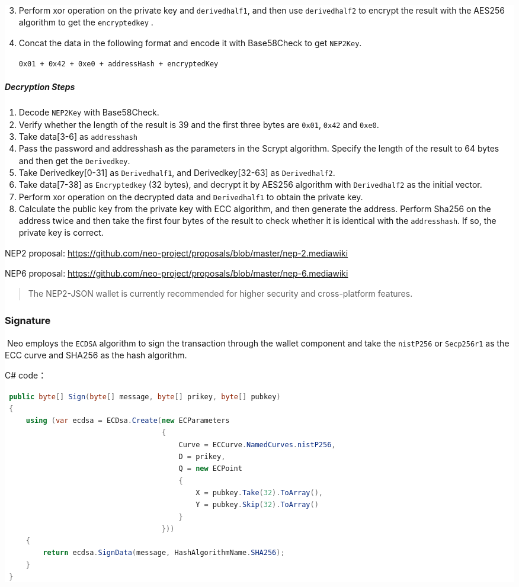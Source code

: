 3. Perform xor operation on the private key and `derivedhalf1`, and then use `derivedhalf2` to encrypt the result with the AES256 algorithm to get the `encryptedkey` .

4. Concat the data in the following format and encode it with Base58Check to get `NEP2Key`.

   ```
   0x01 + 0x42 + 0xe0 + addressHash + encryptedKey
   ```

##### Decryption Steps

1. Decode `NEP2Key` with Base58Check.
2. Verify whether the length of the result is 39 and the first three bytes are `0x01`, `0x42` and `0xe0`.
3. Take data[3-6] as `addresshash`
4. Pass the password and addresshash as the parameters in the Scrypt algorithm. Specify the length of the result to 64 bytes and then get the `Derivedkey`.
5. Take Derivedkey[0-31] as `Derivedhalf1`, and Derivedkey[32-63] as `Derivedhalf2`.
6. Take data[7-38] as `Encryptedkey` (32 bytes), and decrypt it by AES256 algorithm with `Derivedhalf2` as the initial vector.
7. Perform xor operation on the decrypted data and `Derivedhalf1` to obtain the private key.
8. Calculate the public key from the private key with ECC algorithm, and then generate the address. Perform Sha256 on the address twice and then take the first four bytes of the result to check whether it is identical with the `addresshash`. If so, the private key is correct.



NEP2 proposal: <https://github.com/neo-project/proposals/blob/master/nep-2.mediawiki>

NEP6 proposal: <https://github.com/neo-project/proposals/blob/master/nep-6.mediawiki>



> The NEP2-JSON wallet is currently recommended for higher security and cross-platform features.


### Signature

​    Neo employs the `ECDSA` algorithm to sign the transaction through the wallet component and take the `nistP256` or `Secp256r1` as the ECC curve and SHA256 as the hash algorithm.

C# code：

```C#
 public byte[] Sign(byte[] message, byte[] prikey, byte[] pubkey)
 {
     using (var ecdsa = ECDsa.Create(new ECParameters
                                     {
                                         Curve = ECCurve.NamedCurves.nistP256,
                                         D = prikey,
                                         Q = new ECPoint
                                         {
                                             X = pubkey.Take(32).ToArray(),
                                             Y = pubkey.Skip(32).ToArray()
                                         }
                                     }))
     {
         return ecdsa.SignData(message, HashAlgorithmName.SHA256);
     }
 }
```
